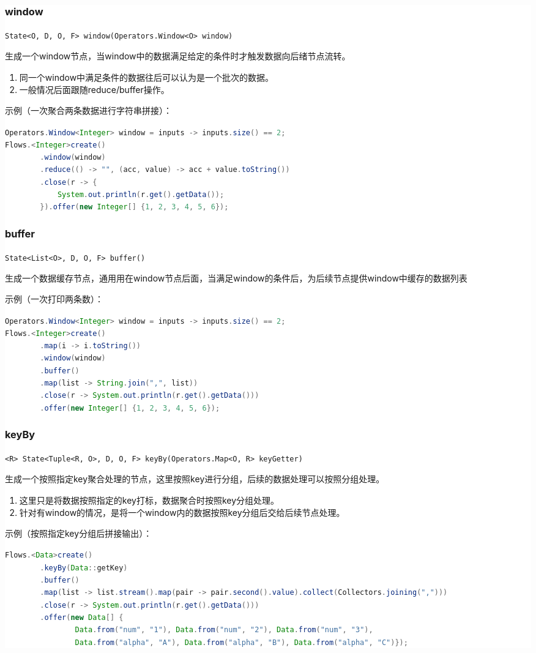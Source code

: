 ### window

`State<O, D, O, F> window(Operators.Window<O> window)`

生成一个window节点，当window中的数据满足给定的条件时才触发数据向后绪节点流转。

1. 同一个window中满足条件的数据往后可以认为是一个批次的数据。
2. 一般情况后面跟随reduce/buffer操作。

示例（一次聚合两条数据进行字符串拼接）：

``` java
Operators.Window<Integer> window = inputs -> inputs.size() == 2;
Flows.<Integer>create()
        .window(window)
        .reduce(() -> "", (acc, value) -> acc + value.toString())
        .close(r -> {
            System.out.println(r.get().getData());
        }).offer(new Integer[] {1, 2, 3, 4, 5, 6});
```

### buffer

`State<List<O>, D, O, F> buffer()`

生成一个数据缓存节点，通用用在window节点后面，当满足window的条件后，为后续节点提供window中缓存的数据列表

示例（一次打印两条数）：

``` java
Operators.Window<Integer> window = inputs -> inputs.size() == 2;
Flows.<Integer>create()
        .map(i -> i.toString())
        .window(window)
        .buffer()
        .map(list -> String.join(",", list))
        .close(r -> System.out.println(r.get().getData()))
        .offer(new Integer[] {1, 2, 3, 4, 5, 6});
```

### keyBy

`<R> State<Tuple<R, O>, D, O, F> keyBy(Operators.Map<O, R> keyGetter)`

生成一个按照指定key聚合处理的节点，这里按照key进行分组，后续的数据处理可以按照分组处理。

1. 这里只是将数据按照指定的key打标，数据聚合时按照key分组处理。
2. 针对有window的情况，是将一个window内的数据按照key分组后交给后续节点处理。

示例（按照指定key分组后拼接输出）：

``` java
Flows.<Data>create()
        .keyBy(Data::getKey)
        .buffer()
        .map(list -> list.stream().map(pair -> pair.second().value).collect(Collectors.joining(",")))
        .close(r -> System.out.println(r.get().getData()))
        .offer(new Data[] {
                Data.from("num", "1"), Data.from("num", "2"), Data.from("num", "3"),
                Data.from("alpha", "A"), Data.from("alpha", "B"), Data.from("alpha", "C")});
```
